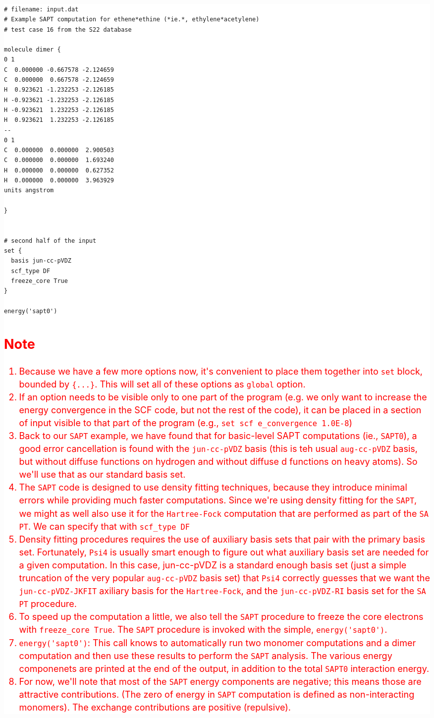 ```dat
# filename: input.dat
# Example SAPT computation for ethene*ethine (*ie.*, ethylene*acetylene)
# test case 16 from the S22 database

molecule dimer {
0 1
C  0.000000 -0.667578 -2.124659
C  0.000000  0.667578 -2.124659
H  0.923621 -1.232253 -2.126185
H -0.923621 -1.232253 -2.126185
H -0.923621  1.232253 -2.126185
H  0.923621  1.232253 -2.126185
--
0 1
C  0.000000  0.000000  2.900503
C  0.000000  0.000000  1.693240
H  0.000000  0.000000  0.627352
H  0.000000  0.000000  3.963929
units angstrom

}


# second half of the input
set {
  basis jun-cc-pVDZ
  scf_type DF
  freeze_core True
}

energy('sapt0')
```

<font color="red" size="4">

Note
----
1. Because we have a few more options now, it's convenient to place them together into `set` block, bounded by `{...}`. This will set all of these options as `global` option. 
2. If an option needs to be visible only to one part of the program (e.g. we only want to increase the energy convergence in the SCF code, but not the rest of the code), it can be placed in a section of input visible to that part of the program (e.g., `set scf e_convergence 1.0E-8`)
3. Back to our `SAPT` example, we have found that for basic-level SAPT computations (ie., `SAPT0`), a good error cancellation is found with the `jun-cc-pVDZ` basis (this is teh usual `aug-cc-pVDZ` basis, but without diffuse functions on hydrogen and without diffuse d functions on heavy atoms). So we'll use that as our standard basis set. 
4. The `SAPT` code is designed to use density fitting techniques, because they introduce minimal errors while providing much faster computations. Since we're using density fitting for the `SAPT`, we might as well also use it for the `Hartree-Fock` computation  that are performed as part of the `SAPT`. We can specify that with `scf_type DF`
5. Density fitting procedures requires the use of auxiliary basis sets that pair with the primary basis set. Fortunately, `Psi4` is usually smart enough to figure out what auxiliary basis set are needed for a given computation. In this case, jun-cc-pVDZ is a standard enough basis set (just a simple truncation of the very popular `aug-cc-pVDZ` basis set) that `Psi4` correctly guesses that we want the `jun-cc-pVDZ-JKFIT` axiliary basis for the `Hartree-Fock`, and the `jun-cc-pVDZ-RI` basis set for the `SAPT` procedure.
6. To speed up the computation a little, we also tell the `SAPT` procedure to freeze the core electrons with `freeze_core True`. The `SAPT` procedure is invoked with the simple, `energy('sapt0')`. 
7. `energy('sapt0')`: This call knows to automatically run two monomer computations and a dimer computation and then use these results to perform the `SAPT` analysis. The various energy componenets are printed at the end of the output, in addition to the total `SAPT0` interaction energy. 
8. For now, we'll note that most of the `SAPT` energy components are negative; this means those are attractive contributions. (The zero of energy in `SAPT` computation is defined as non-interacting monomers). The exchange contributions are positive (repulsive).